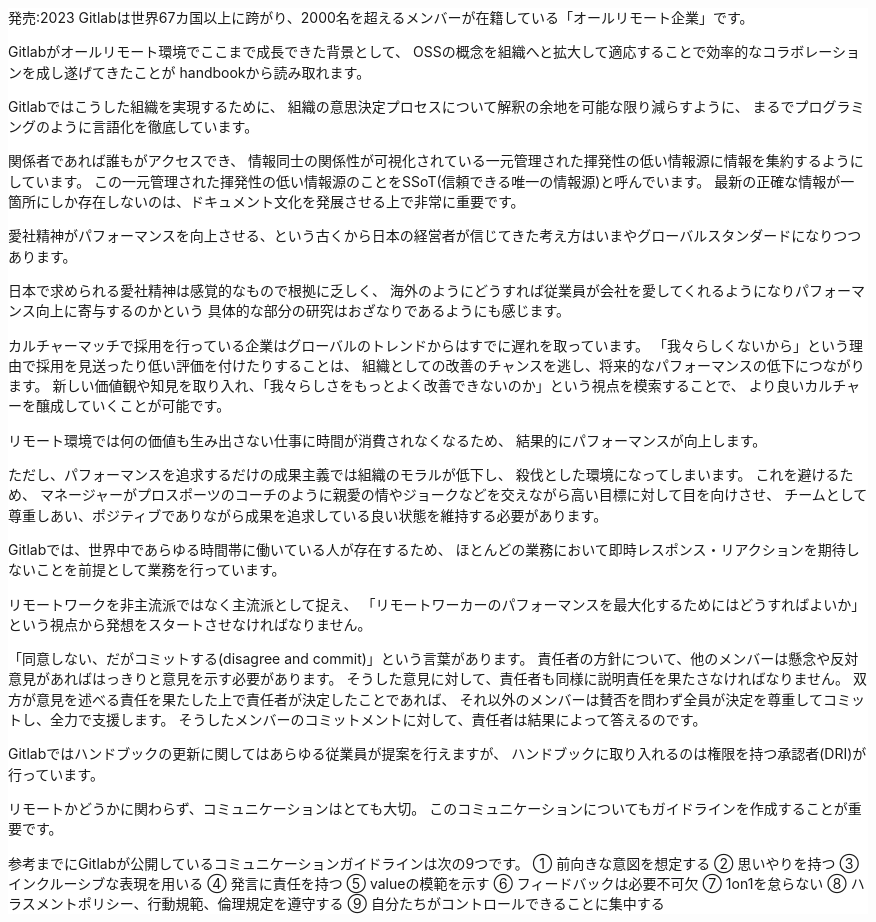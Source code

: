発売:2023
Gitlabは世界67カ国以上に跨がり、2000名を超えるメンバーが在籍している「オールリモート企業」です。
 
Gitlabがオールリモート環境でここまで成長できた背景として、
OSSの概念を組織へと拡大して適応することで効率的なコラボレーションを成し遂げてきたことが
handbookから読み取れます。
 
Gitlabではこうした組織を実現するために、
組織の意思決定プロセスについて解釈の余地を可能な限り減らすように、
まるでプログラミングのように言語化を徹底しています。

関係者であれば誰もがアクセスでき、
情報同士の関係性が可視化されている一元管理された揮発性の低い情報源に情報を集約するようにしています。
この一元管理された揮発性の低い情報源のことをSSoT(信頼できる唯一の情報源)と呼んでいます。
最新の正確な情報が一箇所にしか存在しないのは、ドキュメント文化を発展させる上で非常に重要です。
 
愛社精神がパフォーマンスを向上させる、という古くから日本の経営者が信じてきた考え方はいまやグローバルスタンダードになりつつあります。

日本で求められる愛社精神は感覚的なもので根拠に乏しく、
海外のようにどうすれば従業員が会社を愛してくれるようになりパフォーマンス向上に寄与するのかという
具体的な部分の研究はおざなりであるようにも感じます。
 
カルチャーマッチで採用を行っている企業はグローバルのトレンドからはすでに遅れを取っています。
「我々らしくないから」という理由で採用を見送ったり低い評価を付けたりすることは、
組織としての改善のチャンスを逃し、将来的なパフォーマンスの低下につながります。
新しい価値観や知見を取り入れ、「我々らしさをもっとよく改善できないのか」という視点を模索することで、
より良いカルチャーを醸成していくことが可能です。
 
リモート環境では何の価値も生み出さない仕事に時間が消費されなくなるため、
結果的にパフォーマンスが向上します。

ただし、パフォーマンスを追求するだけの成果主義では組織のモラルが低下し、
殺伐とした環境になってしまいます。
これを避けるため、
マネージャーがプロスポーツのコーチのように親愛の情やジョークなどを交えながら高い目標に対して目を向けさせ、
チームとして尊重しあい、ポジティブでありながら成果を追求している良い状態を維持する必要があります。
 
Gitlabでは、世界中であらゆる時間帯に働いている人が存在するため、
ほとんどの業務において即時レスポンス・リアクションを期待しないことを前提として業務を行っています。

リモートワークを非主流派ではなく主流派として捉え、
「リモートワーカーのパフォーマンスを最大化するためにはどうすればよいか」という視点から発想をスタートさせなければなりません。
 
「同意しない、だがコミットする(disagree and commit)」という言葉があります。
責任者の方針について、他のメンバーは懸念や反対意見があればはっきりと意見を示す必要があります。
そうした意見に対して、責任者も同様に説明責任を果たさなければなりません。
双方が意見を述べる責任を果たした上で責任者が決定したことであれば、
それ以外のメンバーは賛否を問わず全員が決定を尊重してコミットし、全力で支援します。
そうしたメンバーのコミットメントに対して、責任者は結果によって答えるのです。
 
Gitlabではハンドブックの更新に関してはあらゆる従業員が提案を行えますが、
ハンドブックに取り入れるのは権限を持つ承認者(DRI)が行っています。
 
リモートかどうかに関わらず、コミュニケーションはとても大切。
このコミュニケーションについてもガイドラインを作成することが重要です。

参考までにGitlabが公開しているコミュニケーションガイドラインは次の9つです。
① 前向きな意図を想定する
② 思いやりを持つ
③ インクルーシブな表現を用いる
④ 発言に責任を持つ
⑤ valueの模範を示す
⑥ フィードバックは必要不可欠
⑦ 1on1を怠らない
⑧ ハラスメントポリシー、行動規範、倫理規定を遵守する
⑨ 自分たちがコントロールできることに集中する
 